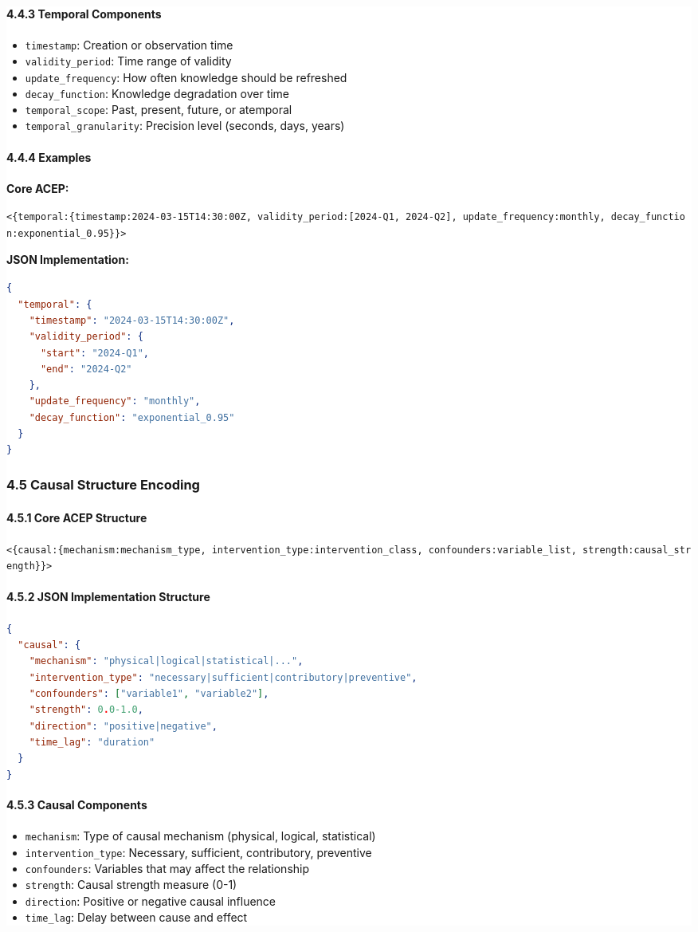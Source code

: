 #### 4.4.3 Temporal Components
- `timestamp`: Creation or observation time
- `validity_period`: Time range of validity
- `update_frequency`: How often knowledge should be refreshed
- `decay_function`: Knowledge degradation over time
- `temporal_scope`: Past, present, future, or atemporal
- `temporal_granularity`: Precision level (seconds, days, years)

#### 4.4.4 Examples

**Core ACEP:**
```
<{temporal:{timestamp:2024-03-15T14:30:00Z, validity_period:[2024-Q1, 2024-Q2], update_frequency:monthly, decay_function:exponential_0.95}}>
```

**JSON Implementation:**
```json
{
  "temporal": {
    "timestamp": "2024-03-15T14:30:00Z",
    "validity_period": {
      "start": "2024-Q1",
      "end": "2024-Q2"
    },
    "update_frequency": "monthly",
    "decay_function": "exponential_0.95"
  }
}
```

### 4.5 Causal Structure Encoding

#### 4.5.1 Core ACEP Structure
```
<{causal:{mechanism:mechanism_type, intervention_type:intervention_class, confounders:variable_list, strength:causal_strength}}>
```

#### 4.5.2 JSON Implementation Structure
```json
{
  "causal": {
    "mechanism": "physical|logical|statistical|...",
    "intervention_type": "necessary|sufficient|contributory|preventive",
    "confounders": ["variable1", "variable2"],
    "strength": 0.0-1.0,
    "direction": "positive|negative",
    "time_lag": "duration"
  }
}
```

#### 4.5.3 Causal Components
- `mechanism`: Type of causal mechanism (physical, logical, statistical)
- `intervention_type`: Necessary, sufficient, contributory, preventive
- `confounders`: Variables that may affect the relationship
- `strength`: Causal strength measure (0-1)
- `direction`: Positive or negative causal influence
- `time_lag`: Delay between cause and effect
